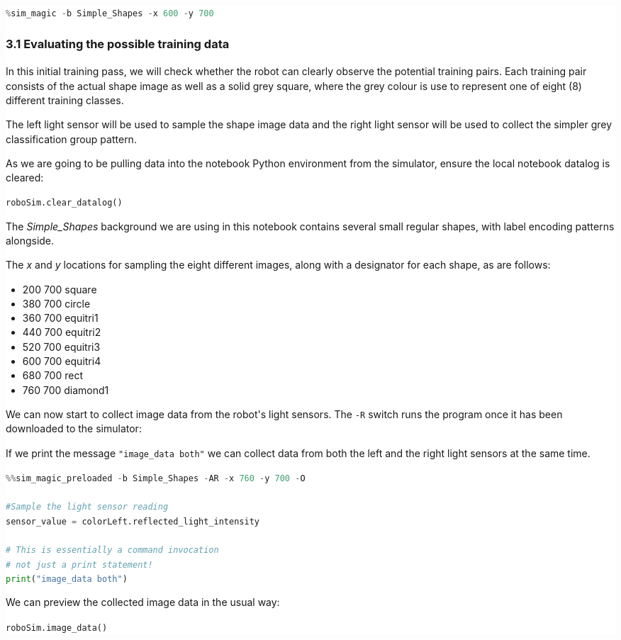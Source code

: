 ```python
%sim_magic -b Simple_Shapes -x 600 -y 700
```

### 3.1 Evaluating the possible training data

In this initial training pass, we will check whether the robot can clearly observe the potential training pairs. Each training pair consists of the actual shape image as well as a solid grey square, where the grey colour is use to represent one of eight (8) different training classes.

The left light sensor will be used to sample the shape image data and the right light sensor will be used to collect the simpler grey classification group pattern.

As we are going to be pulling data into the notebook Python environment from the simulator, ensure the local notebook datalog is cleared:

```python
roboSim.clear_datalog()
```

The *Simple_Shapes* background we are using in this notebook contains several small regular shapes, with label encoding patterns alongside.

The *x* and *y* locations for sampling the eight different images, along with a designator for each shape, as are follows:

- 200 700 square
- 380 700 circle
- 360 700 equitri1
- 440 700 equitri2
- 520 700 equitri3
- 600 700 equitri4
- 680 700 rect
- 760 700 diamond1


We can now start to collect image data from the robot's light sensors. The `-R` switch runs the program once it has been downloaded to the simulator:


If we print the message `"image_data both"` we can collect data from both the left and the right light sensors at the same time.

```python
%%sim_magic_preloaded -b Simple_Shapes -AR -x 760 -y 700 -O

#Sample the light sensor reading
sensor_value = colorLeft.reflected_light_intensity

# This is essentially a command invocation
# not just a print statement!
print("image_data both")
```

We can preview the collected image data in the usual way:

```python
roboSim.image_data()
```
